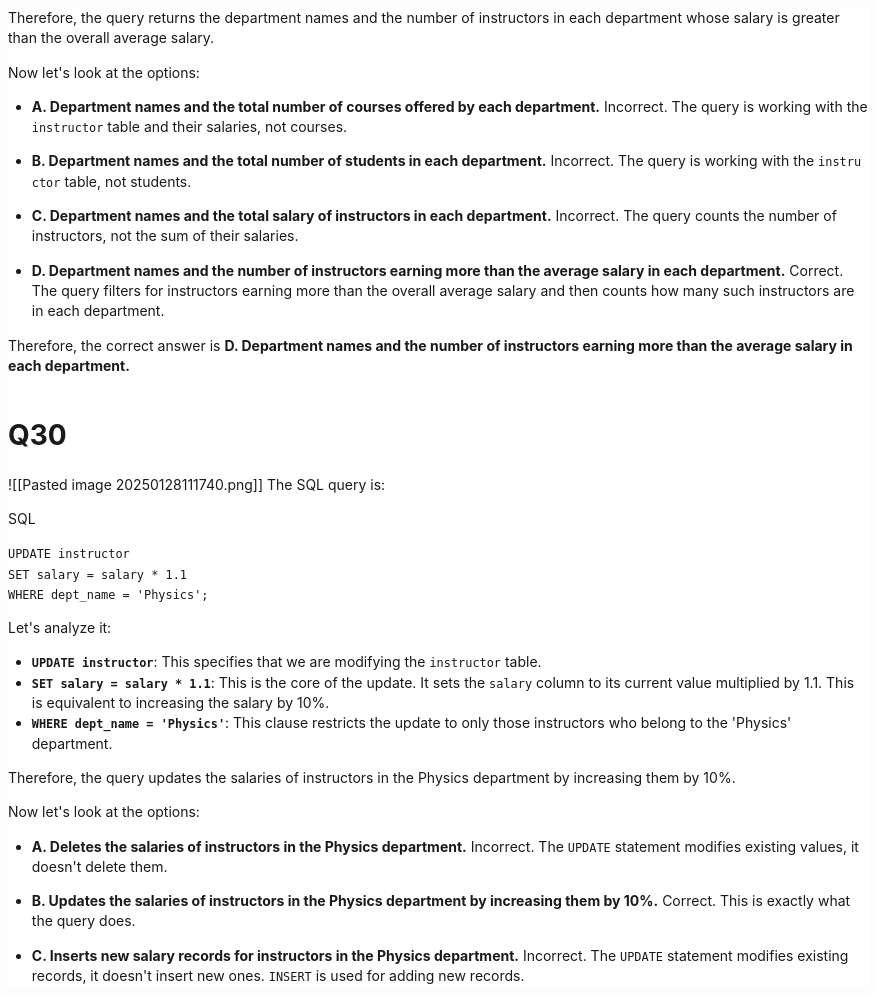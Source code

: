 
Therefore, the query returns the department names and the number of instructors in each department whose salary is greater than the overall average salary.

Now let's look at the options:

- **A. Department names and the total number of courses offered by each department.** Incorrect. The query is working with the `instructor` table and their salaries, not courses.
    
- **B. Department names and the total number of students in each department.** Incorrect. The query is working with the `instructor` table, not students.
    
- **C. Department names and the total salary of instructors in each department.** Incorrect. The query counts the number of instructors, not the sum of their salaries.
    
- **D. Department names and the number of instructors earning more than the average salary in each department.** Correct. The query filters for instructors earning more than the overall average salary and then counts how many such instructors are in each department.
    

Therefore, the correct answer is **D. Department names and the number of instructors earning more than the average salary in each department.**

# Q30
![[Pasted image 20250128111740.png]]
The SQL query is:

SQL

```
UPDATE instructor
SET salary = salary * 1.1
WHERE dept_name = 'Physics';
```

Let's analyze it:

- **`UPDATE instructor`**: This specifies that we are modifying the `instructor` table.
- **`SET salary = salary * 1.1`**: This is the core of the update. It sets the `salary` column to its current value multiplied by 1.1. This is equivalent to increasing the salary by 10%.
- **`WHERE dept_name = 'Physics'`**: This clause restricts the update to only those instructors who belong to the 'Physics' department.

Therefore, the query updates the salaries of instructors in the Physics department by increasing them by 10%.

Now let's look at the options:

- **A. Deletes the salaries of instructors in the Physics department.** Incorrect. The `UPDATE` statement modifies existing values, it doesn't delete them.
    
- **B. Updates the salaries of instructors in the Physics department by increasing them by 10%.** Correct. This is exactly what the query does.
    
- **C. Inserts new salary records for instructors in the Physics department.** Incorrect. The `UPDATE` statement modifies existing records, it doesn't insert new ones. `INSERT` is used for adding new records.
    
